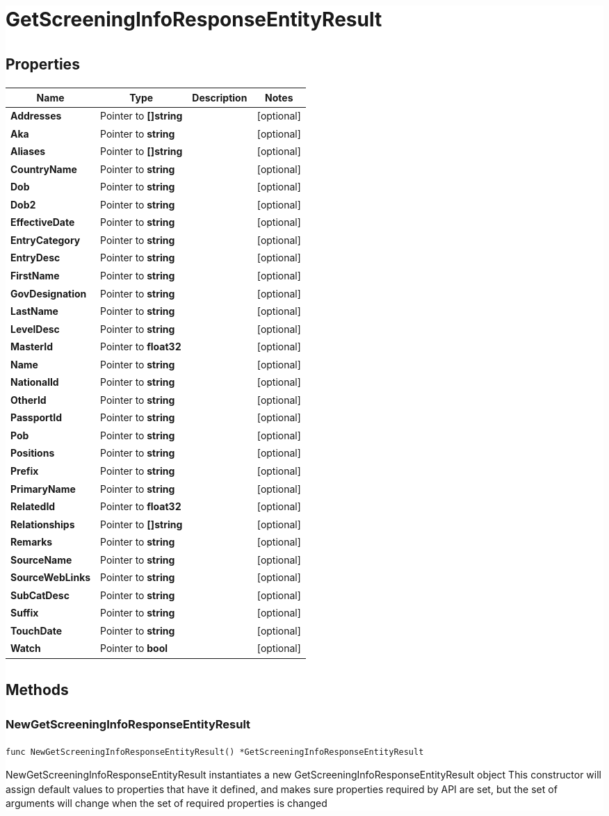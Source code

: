 # GetScreeningInfoResponseEntityResult

## Properties

Name | Type | Description | Notes
------------ | ------------- | ------------- | -------------
**Addresses** | Pointer to **[]string** |  | [optional] 
**Aka** | Pointer to **string** |  | [optional] 
**Aliases** | Pointer to **[]string** |  | [optional] 
**CountryName** | Pointer to **string** |  | [optional] 
**Dob** | Pointer to **string** |  | [optional] 
**Dob2** | Pointer to **string** |  | [optional] 
**EffectiveDate** | Pointer to **string** |  | [optional] 
**EntryCategory** | Pointer to **string** |  | [optional] 
**EntryDesc** | Pointer to **string** |  | [optional] 
**FirstName** | Pointer to **string** |  | [optional] 
**GovDesignation** | Pointer to **string** |  | [optional] 
**LastName** | Pointer to **string** |  | [optional] 
**LevelDesc** | Pointer to **string** |  | [optional] 
**MasterId** | Pointer to **float32** |  | [optional] 
**Name** | Pointer to **string** |  | [optional] 
**NationalId** | Pointer to **string** |  | [optional] 
**OtherId** | Pointer to **string** |  | [optional] 
**PassportId** | Pointer to **string** |  | [optional] 
**Pob** | Pointer to **string** |  | [optional] 
**Positions** | Pointer to **string** |  | [optional] 
**Prefix** | Pointer to **string** |  | [optional] 
**PrimaryName** | Pointer to **string** |  | [optional] 
**RelatedId** | Pointer to **float32** |  | [optional] 
**Relationships** | Pointer to **[]string** |  | [optional] 
**Remarks** | Pointer to **string** |  | [optional] 
**SourceName** | Pointer to **string** |  | [optional] 
**SourceWebLinks** | Pointer to **string** |  | [optional] 
**SubCatDesc** | Pointer to **string** |  | [optional] 
**Suffix** | Pointer to **string** |  | [optional] 
**TouchDate** | Pointer to **string** |  | [optional] 
**Watch** | Pointer to **bool** |  | [optional] 

## Methods

### NewGetScreeningInfoResponseEntityResult

`func NewGetScreeningInfoResponseEntityResult() *GetScreeningInfoResponseEntityResult`

NewGetScreeningInfoResponseEntityResult instantiates a new GetScreeningInfoResponseEntityResult object
This constructor will assign default values to properties that have it defined,
and makes sure properties required by API are set, but the set of arguments
will change when the set of required properties is changed
